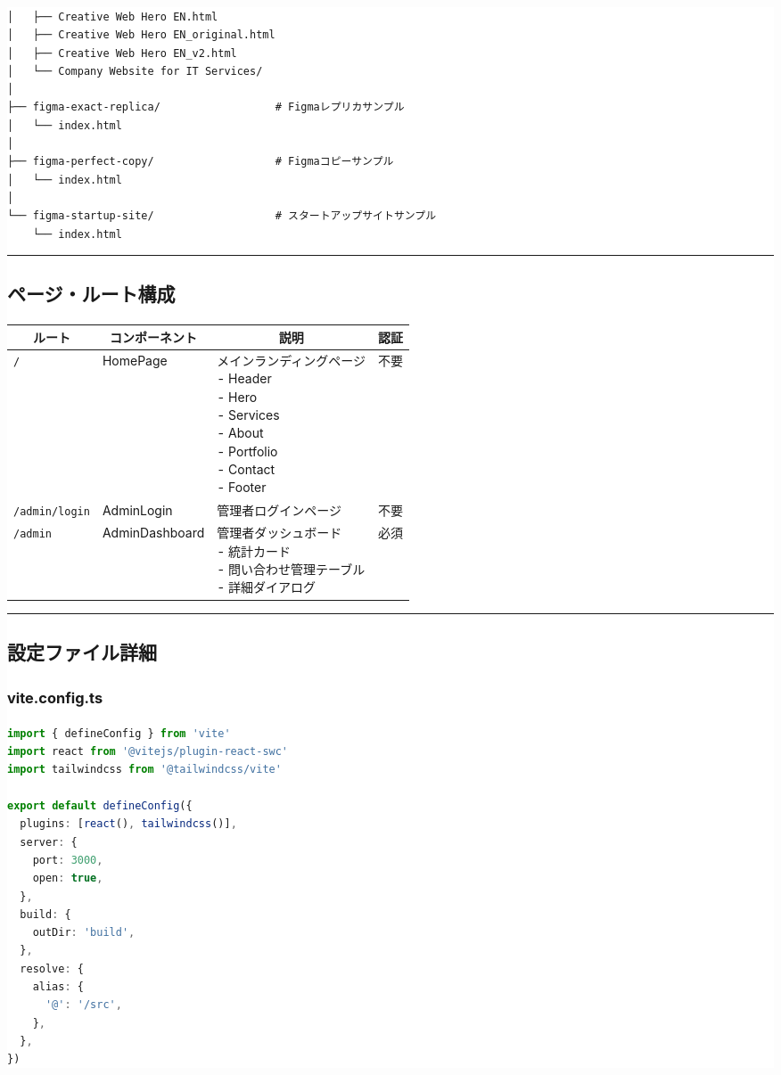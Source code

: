 ```
│   ├── Creative Web Hero EN.html
│   ├── Creative Web Hero EN_original.html
│   ├── Creative Web Hero EN_v2.html
│   └── Company Website for IT Services/
│
├── figma-exact-replica/                  # Figmaレプリカサンプル
│   └── index.html
│
├── figma-perfect-copy/                   # Figmaコピーサンプル
│   └── index.html
│
└── figma-startup-site/                   # スタートアップサイトサンプル
    └── index.html
```

---

## ページ・ルート構成

| ルート | コンポーネント | 説明 | 認証 |
|--------|--------------|------|------|
| `/` | HomePage | メインランディングページ<br>- Header<br>- Hero<br>- Services<br>- About<br>- Portfolio<br>- Contact<br>- Footer | 不要 |
| `/admin/login` | AdminLogin | 管理者ログインページ | 不要 |
| `/admin` | AdminDashboard | 管理者ダッシュボード<br>- 統計カード<br>- 問い合わせ管理テーブル<br>- 詳細ダイアログ | 必須 |

---

## 設定ファイル詳細

### vite.config.ts
```typescript
import { defineConfig } from 'vite'
import react from '@vitejs/plugin-react-swc'
import tailwindcss from '@tailwindcss/vite'

export default defineConfig({
  plugins: [react(), tailwindcss()],
  server: {
    port: 3000,
    open: true,
  },
  build: {
    outDir: 'build',
  },
  resolve: {
    alias: {
      '@': '/src',
    },
  },
})
```
